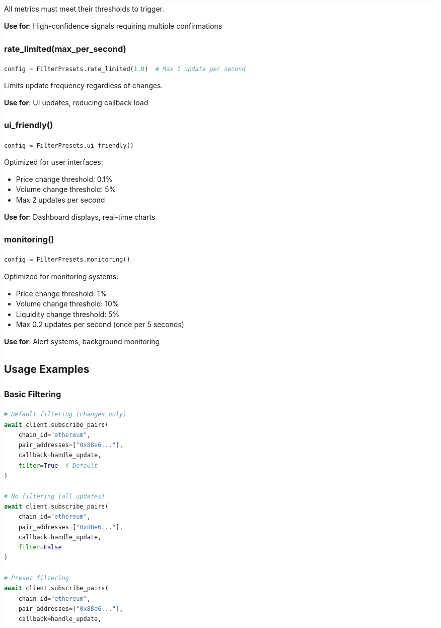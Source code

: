 All metrics must meet their thresholds to trigger.

**Use for**: High-confidence signals requiring multiple confirmations

### rate_limited(max_per_second)

```python
config = FilterPresets.rate_limited(1.0)  # Max 1 update per second
```

Limits update frequency regardless of changes.

**Use for**: UI updates, reducing callback load

### ui_friendly()

```python
config = FilterPresets.ui_friendly()
```

Optimized for user interfaces:

- Price change threshold: 0.1%
- Volume change threshold: 5%
- Max 2 updates per second

**Use for**: Dashboard displays, real-time charts

### monitoring()

```python
config = FilterPresets.monitoring()
```

Optimized for monitoring systems:

- Price change threshold: 1%
- Volume change threshold: 10%
- Liquidity change threshold: 5%
- Max 0.2 updates per second (once per 5 seconds)

**Use for**: Alert systems, background monitoring

## Usage Examples

### Basic Filtering

```python
# Default filtering (changes only)
await client.subscribe_pairs(
    chain_id="ethereum",
    pair_addresses=["0x88e6..."],
    callback=handle_update,
    filter=True  # Default
)

# No filtering (all updates)
await client.subscribe_pairs(
    chain_id="ethereum",
    pair_addresses=["0x88e6..."],
    callback=handle_update,
    filter=False
)

# Preset filtering
await client.subscribe_pairs(
    chain_id="ethereum",
    pair_addresses=["0x88e6..."],
    callback=handle_update,
```